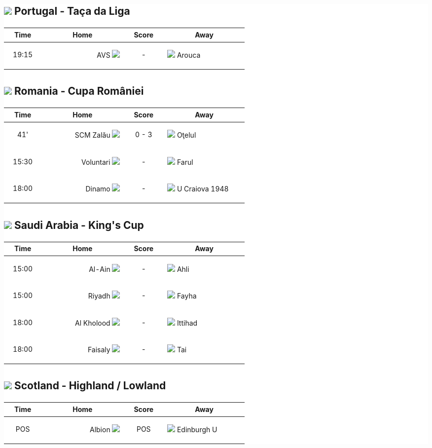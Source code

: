 
## <img src="/static/logos/Portugal-Taça da Liga.png" height="25px"> Portugal - Taça da Liga

<div align="center">

&emsp;Time&emsp; | &emsp;&emsp;&emsp;&emsp;Home&emsp;&emsp;&emsp;&emsp; | &emsp;Score&emsp; | &emsp;&emsp;&emsp;&emsp;Away&emsp;&emsp;&emsp;&emsp; |
| ------------ | ------------ | ------------ | ------------ |
| <p align="center">19:15</p> | <p align="right">AVS <img src="/static/logos/AVS Futebol.png" height="25px"></p> | <p align="center">-</p> | <p align="left"><img src="/static/logos/FC Arouca.png" height="25px"> Arouca</p> |
</div>


## <img src="/static/logos/Romania-Cupa României.png" height="25px"> Romania - Cupa României

<div align="center">

&emsp;Time&emsp; | &emsp;&emsp;&emsp;&emsp;Home&emsp;&emsp;&emsp;&emsp; | &emsp;Score&emsp; | &emsp;&emsp;&emsp;&emsp;Away&emsp;&emsp;&emsp;&emsp; |
| ------------ | ------------ | ------------ | ------------ |
| <p align="center">41'</p> | <p align="right">SCM Zalău <img src="/static/logos/SCM Zalău.png" height="25px"></p> | <p align="center">0 - 3</p> | <p align="left"><img src="/static/logos/ASC Oțelul Galați.png" height="25px"> Oţelul</p> |
| <p align="center">15:30</p> | <p align="right">Voluntari <img src="/static/logos/FC Voluntari.png" height="25px"></p> | <p align="center">-</p> | <p align="left"><img src="/static/logos/FCV Farul Constanţa.png" height="25px"> Farul</p> |
| <p align="center">18:00</p> | <p align="right">Dinamo <img src="/static/logos/FC Dinamo 1948 Bucureşti.png" height="25px"></p> | <p align="center">-</p> | <p align="left"><img src="/static/logos/FC U Craiova 1948 SA.png" height="25px"> U Craiova 1948</p> |
</div>


## <img src="/static/logos/Saudi Arabia-King's Cup.png" height="25px"> Saudi Arabia - King's Cup

<div align="center">

&emsp;Time&emsp; | &emsp;&emsp;&emsp;&emsp;Home&emsp;&emsp;&emsp;&emsp; | &emsp;Score&emsp; | &emsp;&emsp;&emsp;&emsp;Away&emsp;&emsp;&emsp;&emsp; |
| ------------ | ------------ | ------------ | ------------ |
| <p align="center">15:00</p> | <p align="right">Al-Ain <img src="/static/logos/Al-Ain FC.png" height="25px"></p> | <p align="center">-</p> | <p align="left"><img src="/static/logos/Al Ahli SC.png" height="25px"> Ahli</p> |
| <p align="center">15:00</p> | <p align="right">Riyadh <img src="/static/logos/Al Riyadh SC.png" height="25px"></p> | <p align="center">-</p> | <p align="left"><img src="/static/logos/Al Fayha.png" height="25px"> Fayha</p> |
| <p align="center">18:00</p> | <p align="right">Al Kholood <img src="/static/logos/Al Kholood Club.png" height="25px"></p> | <p align="center">-</p> | <p align="left"><img src="/static/logos/Al Ittihad FC.png" height="25px"> Ittihad</p> |
| <p align="center">18:00</p> | <p align="right">Faisaly <img src="/static/logos/Al Faisaly FC.png" height="25px"></p> | <p align="center">-</p> | <p align="left"><img src="/static/logos/Al Tai.png" height="25px"> Tai</p> |
</div>


## <img src="/static/logos/Scotland-Highland / Lowland.png" height="25px"> Scotland - Highland / Lowland

<div align="center">

&emsp;Time&emsp; | &emsp;&emsp;&emsp;&emsp;Home&emsp;&emsp;&emsp;&emsp; | &emsp;Score&emsp; | &emsp;&emsp;&emsp;&emsp;Away&emsp;&emsp;&emsp;&emsp; |
| ------------ | ------------ | ------------ | ------------ |
| <p align="center">POS</p> | <p align="right">Albion <img src="/static/logos/Albion Rovers FC.png" height="25px"></p> | <p align="center">POS</p> | <p align="left"><img src="/static/logos/Edinburgh University AFC.png" height="25px"> Edinburgh U</p> |
</div>

